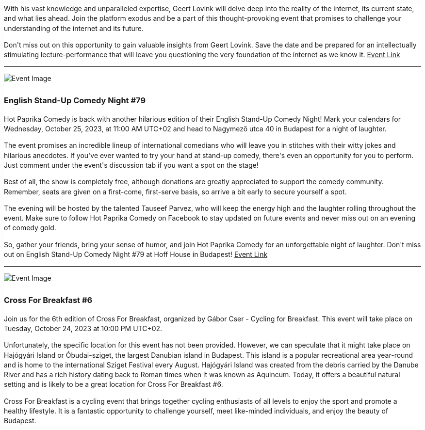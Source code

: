 With his vast knowledge and unparalleled expertise, Geert Lovink will delve deep into the reality of the internet, its current state, and what lies ahead. Join the platform exodus and be a part of this thought-provoking event that promises to challenge your understanding of the internet and its future.

Don't miss out on this opportunity to gain valuable insights from Geert Lovink. Save the date and be prepared for an intellectually stimulating lecture-performance that will leave you questioning the very foundation of the internet as we know it.
[Event Link](https://facebook.com/events/2650948031720907)

---
![Event Image](https://scontent.fbud3-1.fna.fbcdn.net/v/t39.30808-6/387857199_337782665489668_3881201087395100202_n.jpg?stp=dst-jpg_p180x540&_nc_cat=108&ccb=1-7&_nc_sid=5f2048&_nc_ohc=X5rXaufWCXUAX9NINc_&_nc_ht=scontent.fbud3-1.fna&oh=00_AfD2hibmtDAbTQ8ghkRjbrIqQGxfwQjyghKxnbRDQnJPDw&oe=653E7A54)

 ### English Stand-Up Comedy Night #79

Hot Paprika Comedy is back with another hilarious edition of their English Stand-Up Comedy Night! Mark your calendars for Wednesday, October 25, 2023, at 11:00 AM UTC+02 and head to Nagymező utca 40 in Budapest for a night of laughter.

The event promises an incredible lineup of international comedians who will leave you in stitches with their witty jokes and hilarious anecdotes. If you've ever wanted to try your hand at stand-up comedy, there's even an opportunity for you to perform. Just comment under the event's discussion tab if you want a spot on the stage!

Best of all, the show is completely free, although donations are greatly appreciated to support the comedy community. Remember, seats are given on a first-come, first-serve basis, so arrive a bit early to secure yourself a spot.

The evening will be hosted by the talented Tauseef Parvez, who will keep the energy high and the laughter rolling throughout the event. Make sure to follow Hot Paprika Comedy on Facebook to stay updated on future events and never miss out on an evening of comedy gold.

So, gather your friends, bring your sense of humor, and join Hot Paprika Comedy for an unforgettable night of laughter. Don't miss out on English Stand-Up Comedy Night #79 at Hoff House in Budapest!
[Event Link](https://facebook.com/events/2598468613653293)

---
![Event Image](https://scontent.fbud3-1.fna.fbcdn.net/v/t39.30808-6/394516633_797814962352044_5606096942595786271_n.jpg?stp=cp6_dst-jpg_p720x720&_nc_cat=110&ccb=1-7&_nc_sid=5f2048&_nc_ohc=FvI3qJ7t9N8AX8NHlK4&_nc_ht=scontent.fbud3-1.fna&oh=00_AfCryRMlChlm24MIVKQOgzaS2SQVroGTGcboQ8IKJrrL_Q&oe=653DD99B)

 ### Cross For Breakfast #6

Join us for the 6th edition of Cross For Breakfast, organized by Gábor Cser - Cycling for Breakfast. This event will take place on Tuesday, October 24, 2023 at 10:00 PM UTC+02.

Unfortunately, the specific location for this event has not been provided. However, we can speculate that it might take place on Hajógyári Island or Óbudai-sziget, the largest Danubian island in Budapest. This island is a popular recreational area year-round and is home to the international Sziget Festival every August. Hajógyári Island was created from the debris carried by the Danube River and has a rich history dating back to Roman times when it was known as Aquincum. Today, it offers a beautiful natural setting and is likely to be a great location for Cross For Breakfast #6. 

Cross For Breakfast is a cycling event that brings together cycling enthusiasts of all levels to enjoy the sport and promote a healthy lifestyle. It is a fantastic opportunity to challenge yourself, meet like-minded individuals, and enjoy the beauty of Budapest.
